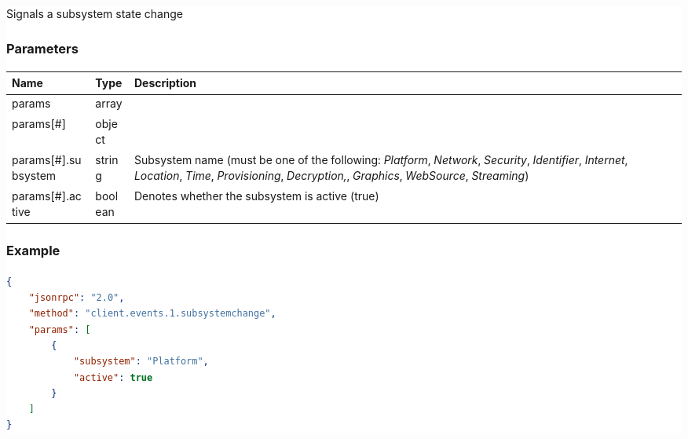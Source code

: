 Signals a subsystem state change

### Parameters

| Name | Type | Description |
| :-------- | :-------- | :-------- |
| params | array |  |
| params[#] | object |  |
| params[#].subsystem | string | Subsystem name (must be one of the following: *Platform*, *Network*, *Security*, *Identifier*, *Internet*, *Location*, *Time*, *Provisioning*, *Decryption,*, *Graphics*, *WebSource*, *Streaming*) |
| params[#].active | boolean | Denotes whether the subsystem is active (true) |

### Example

```json
{
    "jsonrpc": "2.0", 
    "method": "client.events.1.subsystemchange", 
    "params": [
        {
            "subsystem": "Platform", 
            "active": true
        }
    ]
}
```
